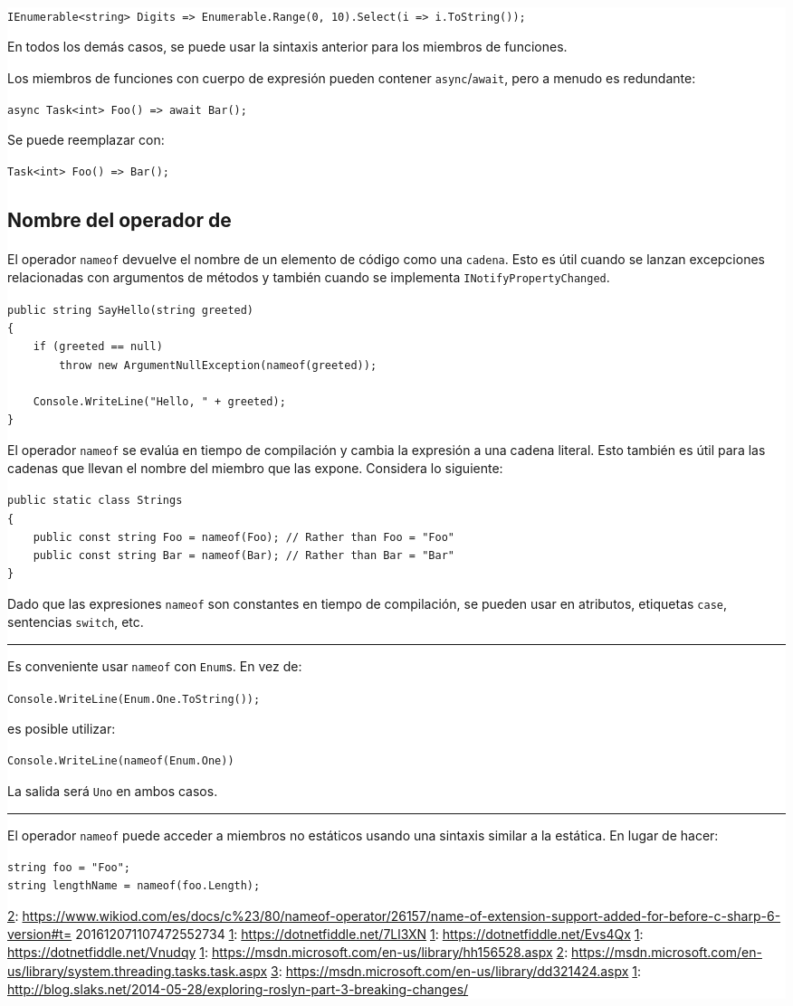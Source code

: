 

    IEnumerable<string> Digits => Enumerable.Range(0, 10).Select(i => i.ToString());

En todos los demás casos, se puede usar la sintaxis anterior para los miembros de funciones.

Los miembros de funciones con cuerpo de expresión pueden contener `async`/`await`, pero a menudo es redundante:

    async Task<int> Foo() => await Bar();  

Se puede reemplazar con:

    Task<int> Foo() => Bar();

[1]: https://dotnetfiddle.net/djFd7O


## Nombre del operador de
El operador `nameof` devuelve el nombre de un elemento de código como una `cadena`. Esto es útil cuando se lanzan excepciones relacionadas con argumentos de métodos y también cuando se implementa `INotifyPropertyChanged`.

    public string SayHello(string greeted)
    {
        if (greeted == null)
            throw new ArgumentNullException(nameof(greeted));
        
        Console.WriteLine("Hello, " + greeted);
    }

El operador `nameof` se evalúa en tiempo de compilación y cambia la expresión a una cadena literal. Esto también es útil para las cadenas que llevan el nombre del miembro que las expone. Considera lo siguiente:

    public static class Strings
    {
        public const string Foo = nameof(Foo); // Rather than Foo = "Foo"
        public const string Bar = nameof(Bar); // Rather than Bar = "Bar"
    }

Dado que las expresiones `nameof` son constantes en tiempo de compilación, se pueden usar en atributos, etiquetas `case`, sentencias `switch`, etc.

<hr/>

Es conveniente usar `nameof` con `Enum`s. En vez de:

    Console.WriteLine(Enum.One.ToString());

es posible utilizar:

    Console.WriteLine(nameof(Enum.One))

La salida será `Uno` en ambos casos.

<hr/>

El operador `nameof` puede acceder a miembros no estáticos usando una sintaxis similar a la estática. En lugar de hacer:

    string foo = "Foo";
    string lengthName = nameof(foo.Length);


[1]: https://github.com/dotnet/roslyn
[1]: https://github.com/dotnet/roslyn/wiki/New-Language-Features-in-C%23-6#exception-filters
[2]: https://www.wikiod.com/es/docs/c%23/26/keywords/148/try-catch-finally-throw
[3]: https://msdn.microsoft.com/en-us/library/8bs2ecf4(v=vs.110).aspx
[4]: https://www.wikiod.com/es/docs/c%23/26/keywords/5993/async-await
[5]: https://dotnetfiddle.net/Iex6DP
[6]: https://dotnetfiddle.net/pqPc7B
[7]: https://dotnetfiddle.net/kEWLue
[8]: https://www.wikiod.com/es/docs/c%23/40/exception-handling/172/finally-block
[9]: https://ideone.com/gxfBA8
[10]: https://www.wikiod.com/es/docs/c%23/1795/idisposable-interface
[11]: https://www.wikiod.com/es/docs/c%23/26/keywords/5062/using
[1]: https://github.com/dotnet/roslyn/wiki/New-Language-Features-in-C%23-6#string-interpolation
[2]: https://dotnetfiddle.net/0JjwL5
[3]: https://ideone.com/bRFOaV
[4]: https://dotnetfiddle.net/FLs4Ae
[5]: https://ideone.com/qY1Y4B
[6]: https://ideone.com/CPB8UJ
[7]: https://ideone.com/PkjA6k
[8]: https://msdn.microsoft.com/en-us/library/ty67wk28.aspx
[9]: https://ideone.com/sX6tO3
[10]: https://dotnetfiddle.net/BuudHP
[11]: http://stackoverflow.com/questions/38119074
[12]: https://msdn.microsoft.com/en-us/library/system.formattablestring(v=vs.110).aspx
[13]: https://msdn.microsoft.com/en-us/library/ms182190.aspx
[14]: https://github.com/dotnet/roslyn
[2]: https://www.wikiod.com/es/docs/c%23/49/properties/3365/auto-implemented-properties#t=201608062134378589394
[3]: http://ideone.com/2OgrPQ
[4]: http://ideone.com/qjDRmx
[5]: https://www.wikiod.com/es/docs/c%23/24/c-sharp-6-0-features/44/expression-bodied-function-members
[1]: https://msdn.microsoft.com/en-us/library/dn986595.aspx
[2]: https://en.wikipedia.org/wiki/Safe_navigation_operator
[3]: http://ideone.com/p8OGBB
[4]: http://ideone.com/3aqGlE
[5]: http://ideone.com/voljZh
[6]: https://msdn.microsoft.com/en-us/library/ms173224.aspx
[7]: https://msdn.microsoft.com/en-us/library/6x16t2tx.aspx
[8]: https://dotnetfiddle.net/BytXEz
[9]: https://roslyn.codeplex.com/discusiones/571077
[1]: https://www.wikiod.com/es/docs/c%23/80/nameof-operator#t=201608031424500177545
[2]: https://www.wikiod.com/es/docs/c%23/80/nameof-operator/26157/name-of-extension-support-added-for-before-c-sharp-6-version#t= 201612071107472552734
[1]: https://dotnetfiddle.net/7Ll3XN
[1]: https://dotnetfiddle.net/Evs4Qx
[1]: https://dotnetfiddle.net/Vnudqy
[1]: https://msdn.microsoft.com/en-us/library/hh156528.aspx
[2]: https://msdn.microsoft.com/en-us/library/system.threading.tasks.task.aspx
[3]: https://msdn.microsoft.com/en-us/library/dd321424.aspx
[1]: http://blog.slaks.net/2014-05-28/exploring-roslyn-part-3-breaking-changes/